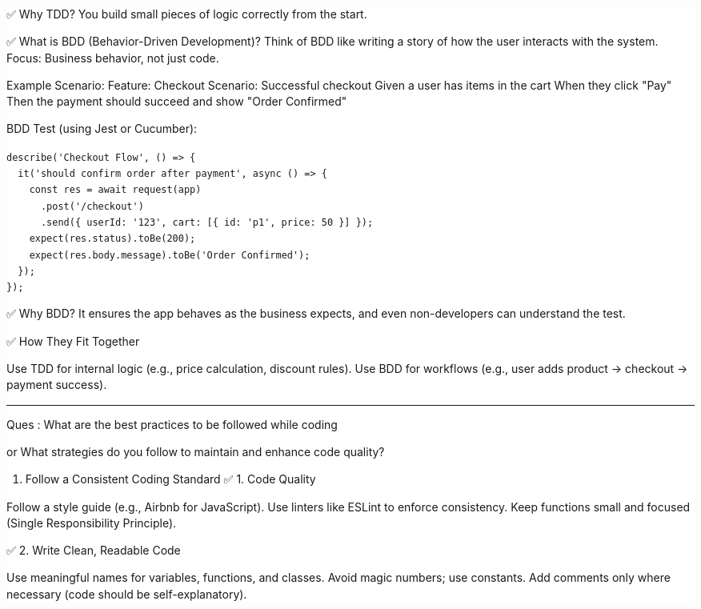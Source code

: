 ✅ Why TDD?
You build small pieces of logic correctly from the start.

✅ What is BDD (Behavior-Driven Development)?
Think of BDD like writing a story of how the user interacts with the system.
Focus: Business behavior, not just code.


Example Scenario:
Feature: Checkout
  Scenario: Successful checkout
    Given a user has items in the cart
    When they click "Pay"
    Then the payment should succeed and show "Order Confirmed"


BDD Test (using Jest or Cucumber):

	describe('Checkout Flow', () => {
	  it('should confirm order after payment', async () => {
		const res = await request(app)
		  .post('/checkout')
		  .send({ userId: '123', cart: [{ id: 'p1', price: 50 }] });
		expect(res.status).toBe(200);
		expect(res.body.message).toBe('Order Confirmed');
	  });
	});


✅ Why BDD?
It ensures the app behaves as the business expects, and even non-developers can understand the test.


✅ How They Fit Together

Use TDD for internal logic (e.g., price calculation, discount rules).
Use BDD for workflows (e.g., user adds product → checkout → payment success).

---

Ques : What are the best practices to be followed while coding

or What strategies do you follow to maintain and enhance code quality?



1. Follow a Consistent Coding Standard
✅ 1. Code Quality

Follow a style guide (e.g., Airbnb for JavaScript).
Use linters like ESLint to enforce consistency.
Keep functions small and focused (Single Responsibility Principle).


✅ 2. Write Clean, Readable Code

Use meaningful names for variables, functions, and classes.
Avoid magic numbers; use constants.
Add comments only where necessary (code should be self-explanatory).
